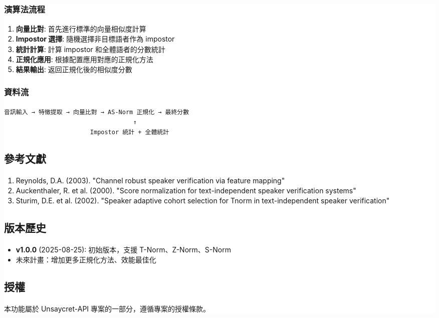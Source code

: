### 演算法流程

1. **向量比對**: 首先進行標準的向量相似度計算
2. **Impostor 選擇**: 隨機選擇非目標語者作為 impostor
3. **統計計算**: 計算 impostor 和全體語者的分數統計
4. **正規化應用**: 根據配置應用對應的正規化方法
5. **結果輸出**: 返回正規化後的相似度分數

### 資料流

```
音訊輸入 → 特徵提取 → 向量比對 → AS-Norm 正規化 → 最終分數
                                    ↑
                        Impostor 統計 + 全體統計
```

## 參考文獻

1. Reynolds, D.A. (2003). "Channel robust speaker verification via feature mapping"
2. Auckenthaler, R. et al. (2000). "Score normalization for text-independent speaker verification systems"
3. Sturim, D.E. et al. (2002). "Speaker adaptive cohort selection for Tnorm in text-independent speaker verification"

## 版本歷史

- **v1.0.0** (2025-08-25): 初始版本，支援 T-Norm、Z-Norm、S-Norm
- 未來計畫：增加更多正規化方法、效能最佳化

## 授權

本功能屬於 Unsaycret-API 專案的一部分，遵循專案的授權條款。
